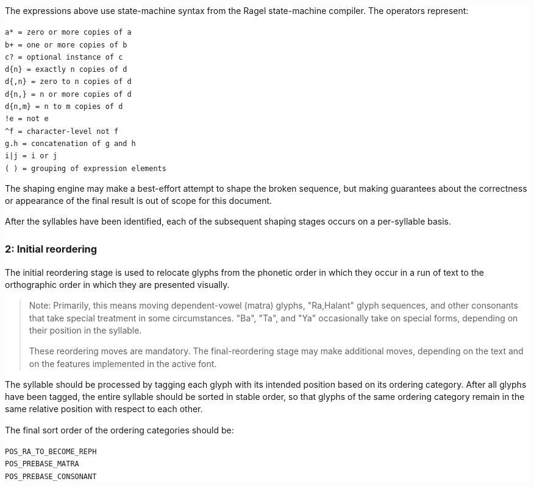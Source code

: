 
The expressions above use state-machine syntax from the Ragel
state-machine compiler. The operators represent:

```markdown
a* = zero or more copies of a
b+ = one or more copies of b
c? = optional instance of c
d{n} = exactly n copies of d
d{,n} = zero to n copies of d
d{n,} = n or more copies of d
d{n,m} = n to m copies of d
!e = not e
^f = character-level not f
g.h = concatenation of g and h
i|j = i or j
( ) = grouping of expression elements
```





The shaping engine may make a best-effort attempt
to shape the broken sequence, but making guarantees about the
correctness or appearance of the final result is out of scope for this
document.

After the syllables have been identified, each of the subsequent 
shaping stages occurs on a per-syllable basis.

### 2: Initial reordering ###

The initial reordering stage is used to relocate glyphs from the
phonetic order in which they occur in a run of text to the
orthographic order in which they are presented visually.

> Note: Primarily, this means moving dependent-vowel (matra) glyphs, 
> "Ra,Halant" glyph sequences, and other consonants that take special
> treatment in some circumstances. "Ba", "Ta", and "Ya" occasionally
> take on special forms, depending on their position in the syllable.
>
> These reordering moves are mandatory. The final-reordering stage
> may make additional moves, depending on the text and on the features
> implemented in the active font.

The syllable should be processed by tagging each glyph with its
intended position based on its ordering category. After all glyphs
have been tagged, the entire syllable should be sorted in stable order,
so that glyphs of the same ordering category remain in the same
relative position with respect to each other.

The final sort order of the ordering categories should be:


	POS_RA_TO_BECOME_REPH
	POS_PREBASE_MATRA
	POS_PREBASE_CONSONANT
